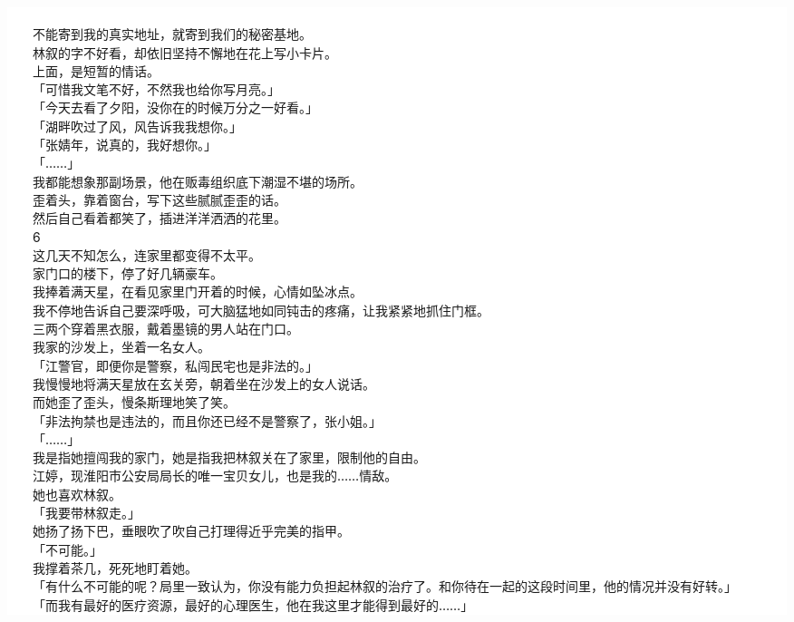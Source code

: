 <br>   
&emsp;&emsp;不能寄到我的真实地址，就寄到我们的秘密基地。  
<br>   
&emsp;&emsp;林叙的字不好看，却依旧坚持不懈地在花上写小卡片。  
<br>   
&emsp;&emsp;上面，是短暂的情话。  
<br>   
&emsp;&emsp;「可惜我文笔不好，不然我也给你写月亮。」  
<br>   
&emsp;&emsp;「今天去看了夕阳，没你在的时候万分之一好看。」  
<br>   
&emsp;&emsp;「湖畔吹过了风，风告诉我我想你。」  
<br>   
&emsp;&emsp;「张婧年，说真的，我好想你。」  
<br>   
&emsp;&emsp;「……」  
<br>   
&emsp;&emsp;我都能想象那副场景，他在贩毒组织底下潮湿不堪的场所。  
<br>   
&emsp;&emsp;歪着头，靠着窗台，写下这些腻腻歪歪的话。  
<br>   
&emsp;&emsp;然后自己看着都笑了，插进洋洋洒洒的花里。  
<br>   
&emsp;&emsp;6  
<br>   
&emsp;&emsp;这几天不知怎么，连家里都变得不太平。  
<br>   
&emsp;&emsp;家门口的楼下，停了好几辆豪车。  
<br>   
&emsp;&emsp;我捧着满天星，在看见家里门开着的时候，心情如坠冰点。  
<br>   
&emsp;&emsp;我不停地告诉自己要深呼吸，可大脑猛地如同钝击的疼痛，让我紧紧地抓住门框。  
<br>   
&emsp;&emsp;三两个穿着黑衣服，戴着墨镜的男人站在门口。  
<br>   
&emsp;&emsp;我家的沙发上，坐着一名女人。  
<br>   
&emsp;&emsp;「江警官，即便你是警察，私闯民宅也是非法的。」  
<br>   
&emsp;&emsp;我慢慢地将满天星放在玄关旁，朝着坐在沙发上的女人说话。  
<br>   
&emsp;&emsp;而她歪了歪头，慢条斯理地笑了笑。  
<br>   
&emsp;&emsp;「非法拘禁也是违法的，而且你还已经不是警察了，张小姐。」  
<br>   
&emsp;&emsp;「……」  
<br>   
&emsp;&emsp;我是指她擅闯我的家门，她是指我把林叙关在了家里，限制他的自由。  
<br>   
&emsp;&emsp;江婷，现淮阳市公安局局长的唯一宝贝女儿，也是我的……情敌。  
<br>   
&emsp;&emsp;她也喜欢林叙。  
<br>   
&emsp;&emsp;「我要带林叙走。」  
<br>   
&emsp;&emsp;她扬了扬下巴，垂眼吹了吹自己打理得近乎完美的指甲。  
<br>   
&emsp;&emsp;「不可能。」  
<br>   
&emsp;&emsp;我撑着茶几，死死地盯着她。  
<br>   
&emsp;&emsp;「有什么不可能的呢？局里一致认为，你没有能力负担起林叙的治疗了。和你待在一起的这段时间里，他的情况并没有好转。」  
<br>   
&emsp;&emsp;「而我有最好的医疗资源，最好的心理医生，他在我这里才能得到最好的……」  